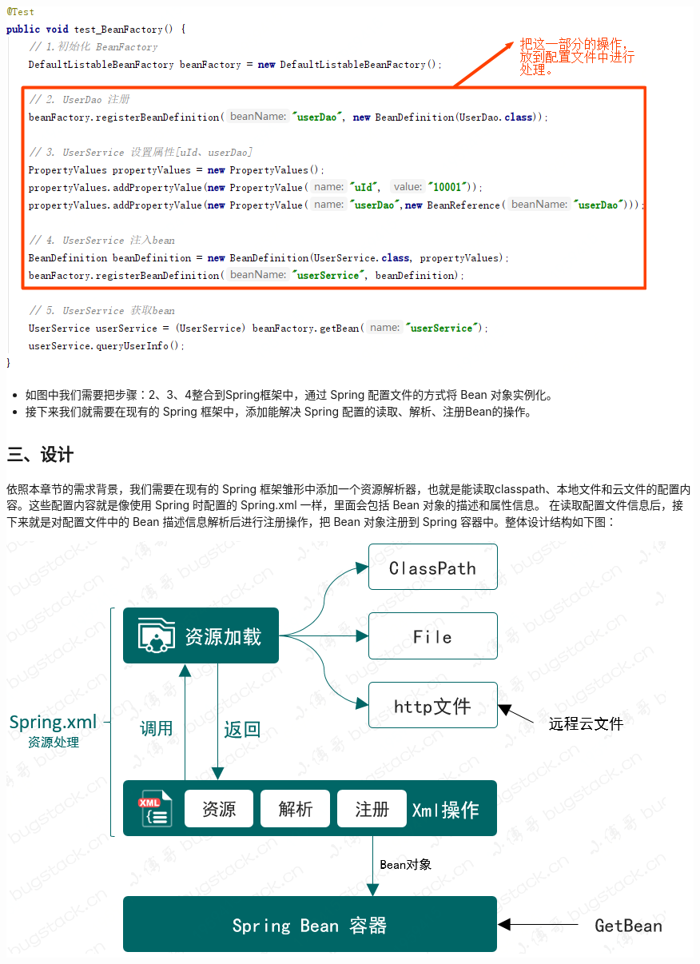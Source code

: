 ![](res\2021-06-09-第6章：气吞山河，设计与实现资源加载器，从Spring.xml解析和注册Bean对象.md\54e07698-e6c6-4cd8-90a8-dbcc2f9356f9.jpg)

- 如图中我们需要把步骤：2、3、4整合到Spring框架中，通过 Spring 配置文件的方式将 Bean 对象实例化。
- 接下来我们就需要在现有的 Spring 框架中，添加能解决 Spring 配置的读取、解析、注册Bean的操作。

## 三、设计

依照本章节的需求背景，我们需要在现有的 Spring 框架雏形中添加一个资源解析器，也就是能读取classpath、本地文件和云文件的配置内容。这些配置内容就是像使用 Spring 时配置的 Spring.xml 一样，里面会包括 Bean 对象的描述和属性信息。 在读取配置文件信息后，接下来就是对配置文件中的 Bean 描述信息解析后进行注册操作，把 Bean 对象注册到 Spring 容器中。整体设计结构如下图：

![](res\2021-06-09-第6章：气吞山河，设计与实现资源加载器，从Spring.xml解析和注册Bean对象.md\1014d2d2-da2e-4a23-8356-f35c47907bf2.jpg)
